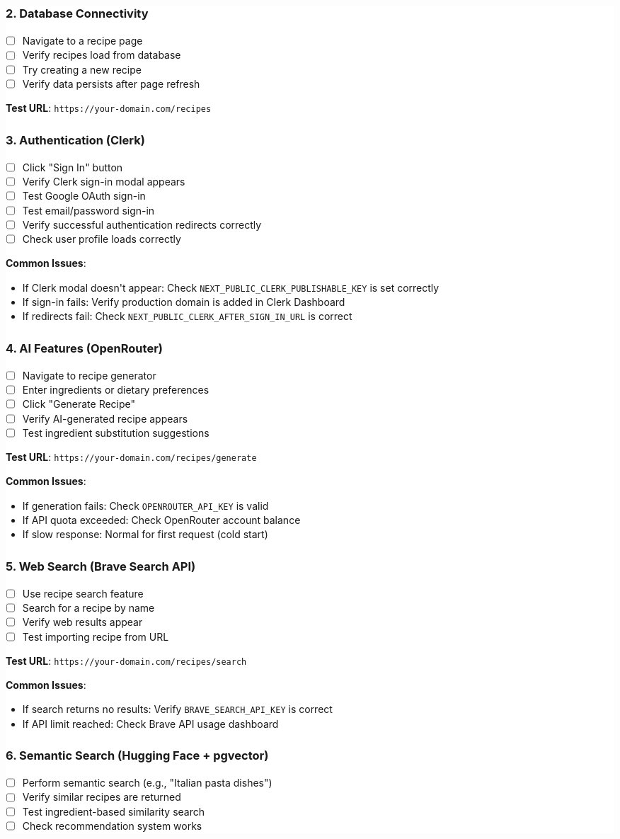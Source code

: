 ### 2. Database Connectivity

- [ ] Navigate to a recipe page
- [ ] Verify recipes load from database
- [ ] Try creating a new recipe
- [ ] Verify data persists after page refresh

**Test URL**: `https://your-domain.com/recipes`

### 3. Authentication (Clerk)

- [ ] Click "Sign In" button
- [ ] Verify Clerk sign-in modal appears
- [ ] Test Google OAuth sign-in
- [ ] Test email/password sign-in
- [ ] Verify successful authentication redirects correctly
- [ ] Check user profile loads correctly

**Common Issues**:
- If Clerk modal doesn't appear: Check `NEXT_PUBLIC_CLERK_PUBLISHABLE_KEY` is set correctly
- If sign-in fails: Verify production domain is added in Clerk Dashboard
- If redirects fail: Check `NEXT_PUBLIC_CLERK_AFTER_SIGN_IN_URL` is correct

### 4. AI Features (OpenRouter)

- [ ] Navigate to recipe generator
- [ ] Enter ingredients or dietary preferences
- [ ] Click "Generate Recipe"
- [ ] Verify AI-generated recipe appears
- [ ] Test ingredient substitution suggestions

**Test URL**: `https://your-domain.com/recipes/generate`

**Common Issues**:
- If generation fails: Check `OPENROUTER_API_KEY` is valid
- If API quota exceeded: Check OpenRouter account balance
- If slow response: Normal for first request (cold start)

### 5. Web Search (Brave Search API)

- [ ] Use recipe search feature
- [ ] Search for a recipe by name
- [ ] Verify web results appear
- [ ] Test importing recipe from URL

**Test URL**: `https://your-domain.com/recipes/search`

**Common Issues**:
- If search returns no results: Verify `BRAVE_SEARCH_API_KEY` is correct
- If API limit reached: Check Brave API usage dashboard

### 6. Semantic Search (Hugging Face + pgvector)

- [ ] Perform semantic search (e.g., "Italian pasta dishes")
- [ ] Verify similar recipes are returned
- [ ] Test ingredient-based similarity search
- [ ] Check recommendation system works

